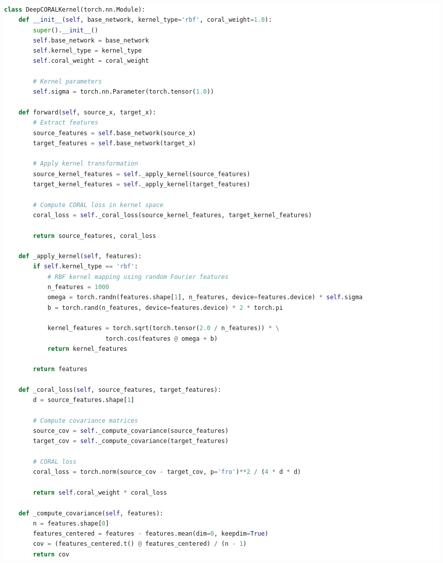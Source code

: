 ```python
class DeepCORALKernel(torch.nn.Module):
    def __init__(self, base_network, kernel_type='rbf', coral_weight=1.0):
        super().__init__()
        self.base_network = base_network
        self.kernel_type = kernel_type
        self.coral_weight = coral_weight
        
        # Kernel parameters
        self.sigma = torch.nn.Parameter(torch.tensor(1.0))
        
    def forward(self, source_x, target_x):
        # Extract features
        source_features = self.base_network(source_x)
        target_features = self.base_network(target_x)
        
        # Apply kernel transformation
        source_kernel_features = self._apply_kernel(source_features)
        target_kernel_features = self._apply_kernel(target_features)
        
        # Compute CORAL loss in kernel space
        coral_loss = self._coral_loss(source_kernel_features, target_kernel_features)
        
        return source_features, coral_loss
    
    def _apply_kernel(self, features):
        if self.kernel_type == 'rbf':
            # RBF kernel mapping using random Fourier features
            n_features = 1000
            omega = torch.randn(features.shape[1], n_features, device=features.device) * self.sigma
            b = torch.rand(n_features, device=features.device) * 2 * torch.pi
            
            kernel_features = torch.sqrt(torch.tensor(2.0 / n_features)) * \
                            torch.cos(features @ omega + b)
            return kernel_features
        
        return features
    
    def _coral_loss(self, source_features, target_features):
        d = source_features.shape[1]
        
        # Compute covariance matrices
        source_cov = self._compute_covariance(source_features)
        target_cov = self._compute_covariance(target_features)
        
        # CORAL loss
        coral_loss = torch.norm(source_cov - target_cov, p='fro')**2 / (4 * d * d)
        
        return self.coral_weight * coral_loss
    
    def _compute_covariance(self, features):
        n = features.shape[0]
        features_centered = features - features.mean(dim=0, keepdim=True)
        cov = (features_centered.t() @ features_centered) / (n - 1)
        return cov
```
